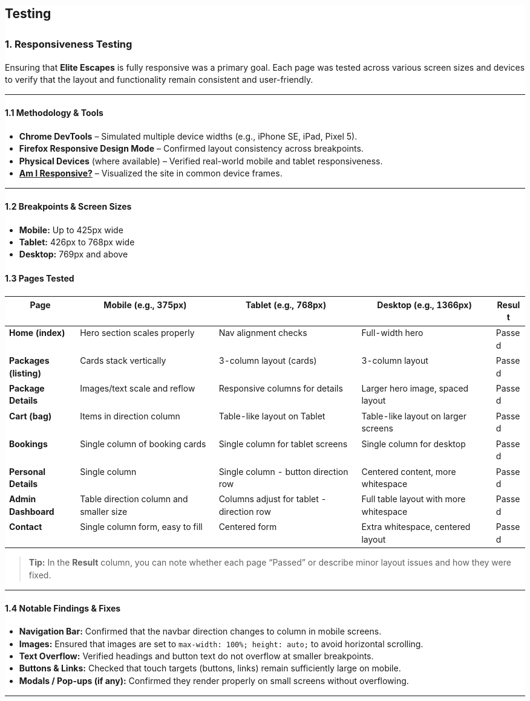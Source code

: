 
## Testing

### 1. Responsiveness Testing

Ensuring that **Elite Escapes** is fully responsive was a primary goal. Each page was tested across various screen sizes and devices to verify that the layout and functionality remain consistent and user-friendly.

---

#### 1.1 Methodology & Tools

- **Chrome DevTools** – Simulated multiple device widths (e.g., iPhone SE, iPad, Pixel 5).
- **Firefox Responsive Design Mode** – Confirmed layout consistency across breakpoints.
- **Physical Devices** (where available) – Verified real-world mobile and tablet responsiveness.
- **[Am I Responsive?](http://ami.responsivedesign.is/)** – Visualized the site in common device frames.

---

#### 1.2 Breakpoints & Screen Sizes

- **Mobile:** Up to 425px wide  
- **Tablet:** 426px to 768px wide  
- **Desktop:** 769px and above  


#### 1.3 Pages Tested

| **Page**                  | **Mobile** (e.g., 375px)        | **Tablet** (e.g., 768px)         | **Desktop** (e.g., 1366px)         | **Result**                                         |
|---------------------------|----------------------------------|----------------------------------|------------------------------------|-----------------------------------------------------|
| **Home (index)**          | Hero section scales properly     | Nav alignment checks             | Full-width hero                    | Passed                              |
| **Packages (listing)**    | Cards stack vertically           | 3-column layout (cards)          | 3-column layout                  | Passed                             |
| **Package Details**       | Images/text scale and reflow     | Responsive columns for details   | Larger hero image, spaced layout   | Passed                              |
| **Cart (bag)**            | Items in direction column              | Table-like layout on Tablet     | Table-like layout on larger screens| Passed                              |                            |
| **Bookings**              | Single column of booking cards   | Single column for tablet screens     | Single column for desktop  | Passed                               |
| **Personal Details**      | Single column    |  Single column - button direction row              | Centered content, more whitespace  | Passed                               |
| **Admin Dashboard**       | Table direction column and smaller size     | Columns adjust for tablet - direction row        | Full table layout with more whitespace| Passed                              |
| **Contact**               | Single column form, easy to fill | Centered form        | Extra whitespace, centered layout  | Passed                               |

> **Tip:** In the **Result** column, you can note whether each page “Passed” or describe minor layout issues and how they were fixed.

---

#### 1.4 Notable Findings & Fixes

- **Navigation Bar:** Confirmed that the navbar direction changes to column in mobile screens.
- **Images:** Ensured that images are set to `max-width: 100%; height: auto;` to avoid horizontal scrolling.
- **Text Overflow:** Verified headings and button text do not overflow at smaller breakpoints.
- **Buttons & Links:** Checked that touch targets (buttons, links) remain sufficiently large on mobile.
- **Modals / Pop-ups (if any):** Confirmed they render properly on small screens without overflowing.

---